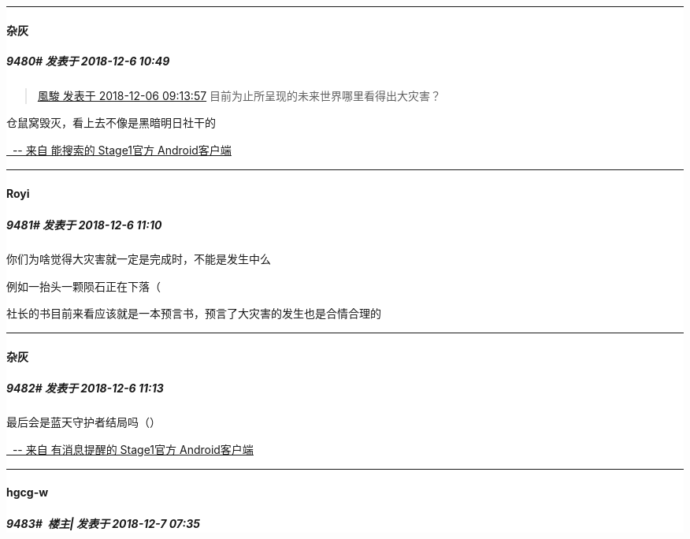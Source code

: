 





-----

####  杂灰  
##### 9480#       发表于 2018-12-6 10:49



<blockquote><a href="httphttps://bbs.saraba1st.com/2b/forum.php?mod=redirect&amp;goto=findpost&amp;pid=41845437&amp;ptid=1553961" target="_blank">風駿 发表于 2018-12-06 09:13:57</a>
目前为止所呈现的未来世界哪里看得出大灾害？</blockquote>仓鼠窝毁灭，看上去不像是黑暗明日社干的

[  -- 来自 能搜索的 Stage1官方 Android客户端](https://www.coolapk.com/apk/140634)







-----

####  Royi  
##### 9481#       发表于 2018-12-6 11:10




你们为啥觉得大灾害就一定是完成时，不能是发生中么

例如一抬头一颗陨石正在下落（


社长的书目前来看应该就是一本预言书，预言了大灾害的发生也是合情合理的







-----

####  杂灰  
##### 9482#       发表于 2018-12-6 11:13




最后会是蓝天守护者结局吗（）

[  -- 来自 有消息提醒的 Stage1官方 Android客户端](https://www.coolapk.com/apk/140634)







-----

####  hgcg-w  
##### 9483#         楼主| 发表于 2018-12-7 07:35
